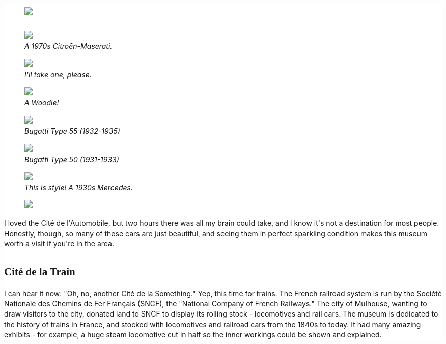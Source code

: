 
<h2><figure>
	<img src="{{site.url}}/assets/images/2021/09/DSC01103.jpg"/>
	<figcaption></figcaption>
</figure>

</h2>
<figure>
	<img src="{{site.url}}/assets/images/2021/09/DSC01105.jpg"/>
	<figcaption><em>A 1970s Citroēn-Maserati.</em></figcaption>
</figure>



<figure>
	<img src="{{site.url}}/assets/images/2021/09/DSC01145.jpg"/>
	<figcaption><em>I'll take one, please.</em></figcaption>
</figure>



<figure>
	<img src="{{site.url}}/assets/images/2021/09/DSC01150.jpg"/>
	<figcaption><em>A Woodie!</em></figcaption>
</figure>



<figure>
	<img src="{{site.url}}/assets/images/2021/09/DSC01155.jpg"/>
	<figcaption><em>Bugatti Type 55 (1932-1935)</em></figcaption>
</figure>



<figure>
	<img src="{{site.url}}/assets/images/2021/09/DSC01157.jpg"/>
	<figcaption><em>Bugatti Type 50 (1931-1933)</em></figcaption>
</figure>



<figure>
	<img src="{{site.url}}/assets/images/2021/09/DSC01165.jpg"/>
	<figcaption><em>This is style! A 1930s Mercedes.</em></figcaption>
</figure>



<figure>
	<img src="{{site.url}}/assets/images/2021/09/DSC01169.jpg"/>
	<figcaption></figcaption>
</figure>


I loved the Cité de l'Automobile, but two hours there was all my brain could take, and I know it's not a destination for most people. Honestly, though, so many of these cars are just beautiful, and seeing them in perfect sparkling condition makes this museum worth a visit if you're in the area.
<h2 style="font-family: verdana;">Cité de la Train</h2>
I can hear it now: "Oh, no, another Cité de la Something." Yep, this time for trains.
The French railroad system is run by the Société Nationale des Chemins de Fer Français (SNCF), the "National Company of French Railways." The city of Mulhouse, wanting to draw visitors to the city, donated land to SNCF to display its rolling stock - locomotives and rail cars. The museum is dedicated to the history of trains in France, and stocked with locomotives and railroad cars from the 1840s to today. It had many amazing exhibits - for example, a huge steam locomotive cut in half so the inner workings could be shown and explained.
